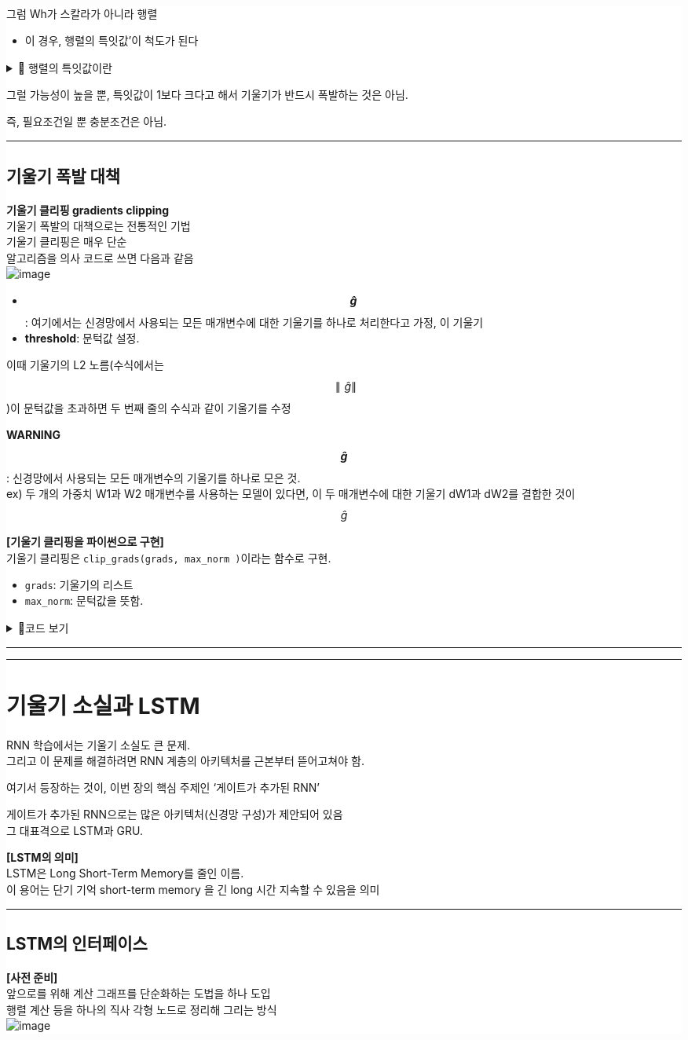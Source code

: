 그럼 Wh가 스칼라가 아니라 행렬      
* 이 경우, 행렬의 특잇값’이 척도가 된다    

<details><summary>📜 행렬의 특잇값이란</summary></details>

그럴 가능성이 높을 뿐, 특잇값이 1보다 크다고 해서 기울기가 반드시 폭발하는 것은 아님.   

즉, 필요조건일 뿐 충분조건은 아님. 

---

## 기울기 폭발 대책
**기울기 클리핑 gradients clipping**             
기울기 폭발의 대책으로는 전통적인 기법    
기울기 클리핑은 매우 단순    
알고리즘을 의사 코드로 쓰면 다음과 같음      
![image](https://user-images.githubusercontent.com/76824611/130935100-c419eede-5bfc-4bf2-b130-5f1ee763feaf.png)
* **$$ĝ$$**: 여기에서는 신경망에서 사용되는 모든 매개변수에 대한 기울기를 하나로 처리한다고 가정, 이 기울기     
* **threshold**: 문턱값 설정.       


이때 기울기의 L2 노름(수식에서는 $$∥ĝ∥$$)이 문턱값을 초과하면 두 번째 줄의 수식과 같이 기울기를 수정
 
**WARNING**    
**$$ĝ$$**: 신경망에서 사용되는 모든 매개변수의 기울기를 하나로 모은 것.      
ex) 두 개의 가중치 W1과 W2 매개변수를 사용하는 모델이 있다면, 이 두 매개변수에 대한 기울기 dW1과 dW2를 결합한 것이 $$ĝ$$     

**[기울기 클리핑을 파이썬으로 구현]**    
기울기 클리핑은 ```clip_grads(grads, max_norm )```이라는 함수로 구현.        
* ```grads```: 기울기의 리스트    
* ```max_norm```: 문턱값을 뜻함.     


<details><summary>👀코드 보기</summary></details>
 
---
---


# 기울기 소실과 LSTM
RNN 학습에서는 기울기 소실도 큰 문제.   
그리고 이 문제를 해결하려면 RNN 계층의 아키텍처를 근본부터 뜯어고쳐야 함.    

여기서 등장하는 것이, 이번 장의 핵심 주제인 ‘게이트가 추가된 RNN’   

게이트가 추가된 RNN으로는 많은 아키텍처(신경망 구성)가 제안되어 있음    
그 대표격으로 LSTM과 GRU. 

**[LSTM의 의미]**     
LSTM은 Long Short-Term Memory를 줄인 이름.    
이 용어는 단기 기억 short-term memory 을 긴 long 시간 지속할 수 있음을 의미      
  
---

## LSTM의 인터페이스
**[사전 준비]**      
앞으로를 위해 계산 그래프를 단순화하는 도법을 하나 도입   
행렬 계산 등을 하나의 직사 각형 노드로 정리해 그리는 방식     
![image](https://user-images.githubusercontent.com/76824611/130939048-984aa31e-3ffb-4306-b29a-7ab7b4d32d2f.png)
